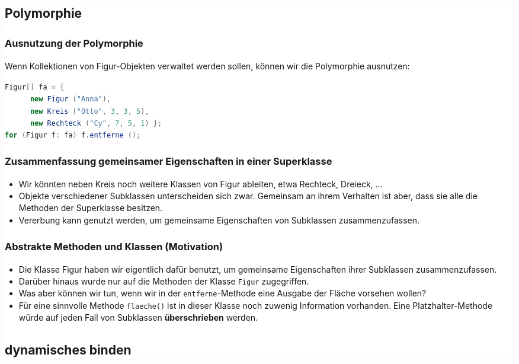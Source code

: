 ## **Polymorphie**

### Ausnutzung der Polymorphie

Wenn Kollektionen von Figur-Objekten verwaltet werden sollen,
können wir die Polymorphie ausnutzen:

```java
Figur[] fa = {
      new Figur ("Anna"),
      new Kreis ("Otto", 3, 3, 5),
      new Rechteck ("Cy", 7, 5, 1) };
for (Figur f: fa) f.entferne ();
```

### Zusammenfassung gemeinsamer Eigenschaften in einer Superklasse

- Wir könnten neben Kreis noch weitere Klassen von Figur ableiten, etwa Rechteck, Dreieck, ...
- Objekte verschiedener Subklassen unterscheiden sich zwar. Gemeinsam an ihrem Verhalten ist aber, dass sie alle die Methoden der Superklasse besitzen.
- Vererbung kann genutzt werden, um gemeinsame Eigenschaften von Subklassen zusammenzufassen.

### Abstrakte Methoden und Klassen (Motivation)

- Die Klasse Figur haben wir eigentlich dafür benutzt, um gemeinsame Eigenschaften ihrer Subklassen zusammenzufassen.
- Darüber hinaus wurde nur auf die Methoden der Klasse `Figur` zugegriffen.
- Was aber können wir tun, wenn wir in der `entferne`-Methode eine Ausgabe der Fläche vorsehen wollen?
- Für eine sinnvolle Methode `flaeche()` ist in dieser Klasse noch zuwenig Information vorhanden. Eine Platzhalter-Methode würde auf jeden Fall von Subklassen **überschrieben** werden.


## dynamisches binden